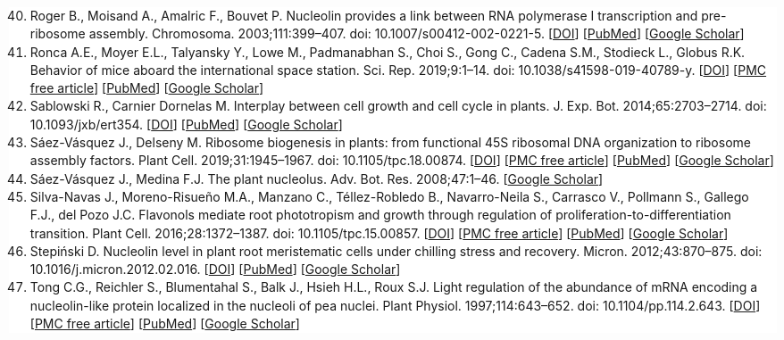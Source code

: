 40.  Roger B., Moisand A., Amalric F., Bouvet P. Nucleolin provides a link between RNA polymerase I transcription and pre-ribosome assembly. Chromosoma. 2003;111:399–407. doi: 10.1007/s00412-002-0221-5. \[[DOI](https://doi.org/10.1007/s00412-002-0221-5)\] \[[PubMed](https://pubmed.ncbi.nlm.nih.gov/12644954/)\] \[[Google Scholar](https://scholar.google.com/scholar_lookup?journal=Chromosoma&title=Nucleolin%20provides%20a%20link%20between%20RNA%20polymerase%20I%20transcription%20and%20pre-ribosome%20assembly&author=B.%20Roger&author=A.%20Moisand&author=F.%20Amalric&author=P.%20Bouvet&volume=111&publication_year=2003&pages=399-407&pmid=12644954&doi=10.1007/s00412-002-0221-5&)\]
41.  Ronca A.E., Moyer E.L., Talyansky Y., Lowe M., Padmanabhan S., Choi S., Gong C., Cadena S.M., Stodieck L., Globus R.K. Behavior of mice aboard the international space station. Sci. Rep. 2019;9:1–14. doi: 10.1038/s41598-019-40789-y. \[[DOI](https://doi.org/10.1038/s41598-019-40789-y)\] \[[PMC free article](https://www.ncbi.nlm.nih.gov/articles/PMC6459880/)\] \[[PubMed](https://pubmed.ncbi.nlm.nih.gov/30976012/)\] \[[Google Scholar](https://scholar.google.com/scholar_lookup?journal=Sci.%20Rep.&title=Behavior%20of%20mice%20aboard%20the%20international%20space%20station&author=A.E.%20Ronca&author=E.L.%20Moyer&author=Y.%20Talyansky&author=M.%20Lowe&author=S.%20Padmanabhan&volume=9&publication_year=2019&pages=1-14&pmid=30976012&doi=10.1038/s41598-019-40789-y&)\]
42.  Sablowski R., Carnier Dornelas M. Interplay between cell growth and cell cycle in plants. J. Exp. Bot. 2014;65:2703–2714. doi: 10.1093/jxb/ert354. \[[DOI](https://doi.org/10.1093/jxb/ert354)\] \[[PubMed](https://pubmed.ncbi.nlm.nih.gov/24218325/)\] \[[Google Scholar](https://scholar.google.com/scholar_lookup?journal=J.%C2%A0Exp.%20Bot.&title=Interplay%20between%20cell%20growth%20and%20cell%20cycle%20in%20plants&author=R.%20Sablowski&author=M.%20Carnier%20Dornelas&volume=65&publication_year=2014&pages=2703-2714&pmid=24218325&doi=10.1093/jxb/ert354&)\]
43.  Sáez-Vásquez J., Delseny M. Ribosome biogenesis in plants: from functional 45S ribosomal DNA organization to ribosome assembly factors. Plant Cell. 2019;31:1945–1967. doi: 10.1105/tpc.18.00874. \[[DOI](https://doi.org/10.1105/tpc.18.00874)\] \[[PMC free article](https://www.ncbi.nlm.nih.gov/articles/PMC6751116/)\] \[[PubMed](https://pubmed.ncbi.nlm.nih.gov/31239391/)\] \[[Google Scholar](https://scholar.google.com/scholar_lookup?journal=Plant%20Cell&title=Ribosome%20biogenesis%20in%20plants:%20from%20functional%2045S%20ribosomal%20DNA%20organization%20to%20ribosome%20assembly%20factors&author=J.%20S%C3%A1ez-V%C3%A1squez&author=M.%20Delseny&volume=31&publication_year=2019&pages=1945-1967&pmid=31239391&doi=10.1105/tpc.18.00874&)\]
44.  Sáez-Vásquez J., Medina F.J. The plant nucleolus. Adv. Bot. Res. 2008;47:1–46. \[[Google Scholar](https://scholar.google.com/scholar_lookup?journal=Adv.%20Bot.%20Res.&title=The%20plant%20nucleolus&author=J.%20S%C3%A1ez-V%C3%A1squez&author=F.J.%20Medina&volume=47&publication_year=2008&pages=1-46&)\]
45.  Silva-Navas J., Moreno-Risueño M.A., Manzano C., Téllez-Robledo B., Navarro-Neila S., Carrasco V., Pollmann S., Gallego F.J., del Pozo J.C. Flavonols mediate root phototropism and growth through regulation of proliferation-to-differentiation transition. Plant Cell. 2016;28:1372–1387. doi: 10.1105/tpc.15.00857. \[[DOI](https://doi.org/10.1105/tpc.15.00857)\] \[[PMC free article](https://www.ncbi.nlm.nih.gov/articles/PMC4944400/)\] \[[PubMed](https://pubmed.ncbi.nlm.nih.gov/26628743/)\] \[[Google Scholar](https://scholar.google.com/scholar_lookup?journal=Plant%20Cell&title=Flavonols%20mediate%20root%20phototropism%20and%20growth%20through%20regulation%20of%20proliferation-to-differentiation%20transition&author=J.%20Silva-Navas&author=M.A.%20Moreno-Risue%C3%B1o&author=C.%20Manzano&author=B.%20T%C3%A9llez-Robledo&author=S.%20Navarro-Neila&volume=28&publication_year=2016&pages=1372-1387&pmid=26628743&doi=10.1105/tpc.15.00857&)\]
46.  Stepiński D. Nucleolin level in plant root meristematic cells under chilling stress and recovery. Micron. 2012;43:870–875. doi: 10.1016/j.micron.2012.02.016. \[[DOI](https://doi.org/10.1016/j.micron.2012.02.016)\] \[[PubMed](https://pubmed.ncbi.nlm.nih.gov/22483616/)\] \[[Google Scholar](https://scholar.google.com/scholar_lookup?journal=Micron&title=Nucleolin%20level%20in%20plant%20root%20meristematic%20cells%20under%20chilling%20stress%20and%20recovery&author=D.%20Stepi%C5%84ski&volume=43&publication_year=2012&pages=870-875&pmid=22483616&doi=10.1016/j.micron.2012.02.016&)\]
47.  Tong C.G., Reichler S., Blumentahal S., Balk J., Hsieh H.L., Roux S.J. Light regulation of the abundance of mRNA encoding a nucleolin-like protein localized in the nucleoli of pea nuclei. Plant Physiol. 1997;114:643–652. doi: 10.1104/pp.114.2.643. \[[DOI](https://doi.org/10.1104/pp.114.2.643)\] \[[PMC free article](https://www.ncbi.nlm.nih.gov/articles/PMC158348/)\] \[[PubMed](https://pubmed.ncbi.nlm.nih.gov/9193096/)\] \[[Google Scholar](https://scholar.google.com/scholar_lookup?journal=Plant%20Physiol.&title=Light%20regulation%20of%20the%20abundance%20of%20mRNA%20encoding%20a%20nucleolin-like%20protein%20localized%20in%20the%20nucleoli%20of%20pea%20nuclei&author=C.G.%20Tong&author=S.%20Reichler&author=S.%20Blumentahal&author=J.%20Balk&author=H.L.%20Hsieh&volume=114&publication_year=1997&pages=643-652&pmid=9193096&doi=10.1104/pp.114.2.643&)\]